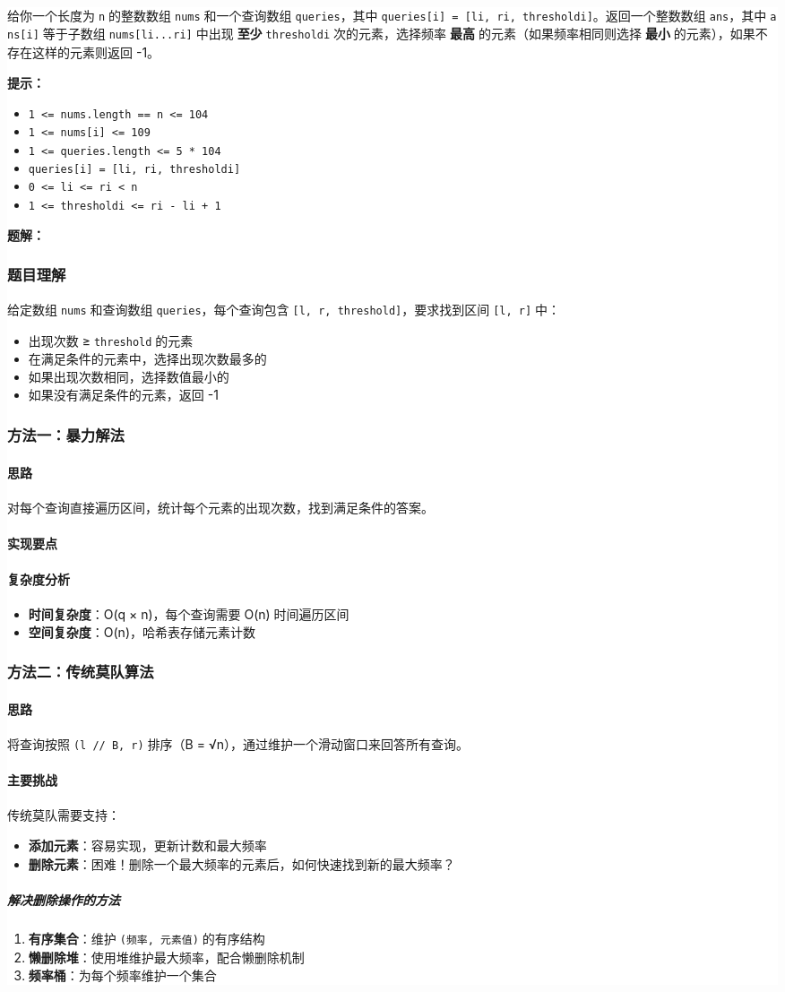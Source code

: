 给你一个长度为 `n` 的整数数组 `nums` 和一个查询数组 `queries`，其中 `queries[i] = [li, ri, thresholdi]`。返回一个整数数组 `ans`，其中 `ans[i]` 等于子数组 `nums[li...ri]` 中出现 **至少** `thresholdi` 次的元素，选择频率 **最高** 的元素（如果频率相同则选择 **最小** 的元素），如果不存在这样的元素则返回 -1。

**提示：**

- `1 <= nums.length == n <= 104`
- `1 <= nums[i] <= 109`
- `1 <= queries.length <= 5 * 104`
- `queries[i] = [li, ri, thresholdi]`
- `0 <= li <= ri < n`
- `1 <= thresholdi <= ri - li + 1`

**题解：**

### 题目理解

给定数组 `nums` 和查询数组 `queries`，每个查询包含 `[l, r, threshold]`，要求找到区间 `[l, r]` 中：

- 出现次数 ≥ `threshold` 的元素
- 在满足条件的元素中，选择出现次数最多的
- 如果出现次数相同，选择数值最小的
- 如果没有满足条件的元素，返回 -1

### **方法一：暴力解法**

#### 思路

对每个查询直接遍历区间，统计每个元素的出现次数，找到满足条件的答案。

#### 实现要点

#### 复杂度分析

- **时间复杂度**：O(q × n)，每个查询需要 O(n) 时间遍历区间
- **空间复杂度**：O(n)，哈希表存储元素计数

### 方法二：传统莫队算法

#### 思路

将查询按照 `(l // B, r)` 排序（B = √n），通过维护一个滑动窗口来回答所有查询。

#### 主要挑战

传统莫队需要支持：

- **添加元素**：容易实现，更新计数和最大频率
- **删除元素**：困难！删除一个最大频率的元素后，如何快速找到新的最大频率？

##### 解决删除操作的方法

1. **有序集合**：维护 `(频率, 元素值)` 的有序结构
2. **懒删除堆**：使用堆维护最大频率，配合懒删除机制
3. **频率桶**：为每个频率维护一个集合
